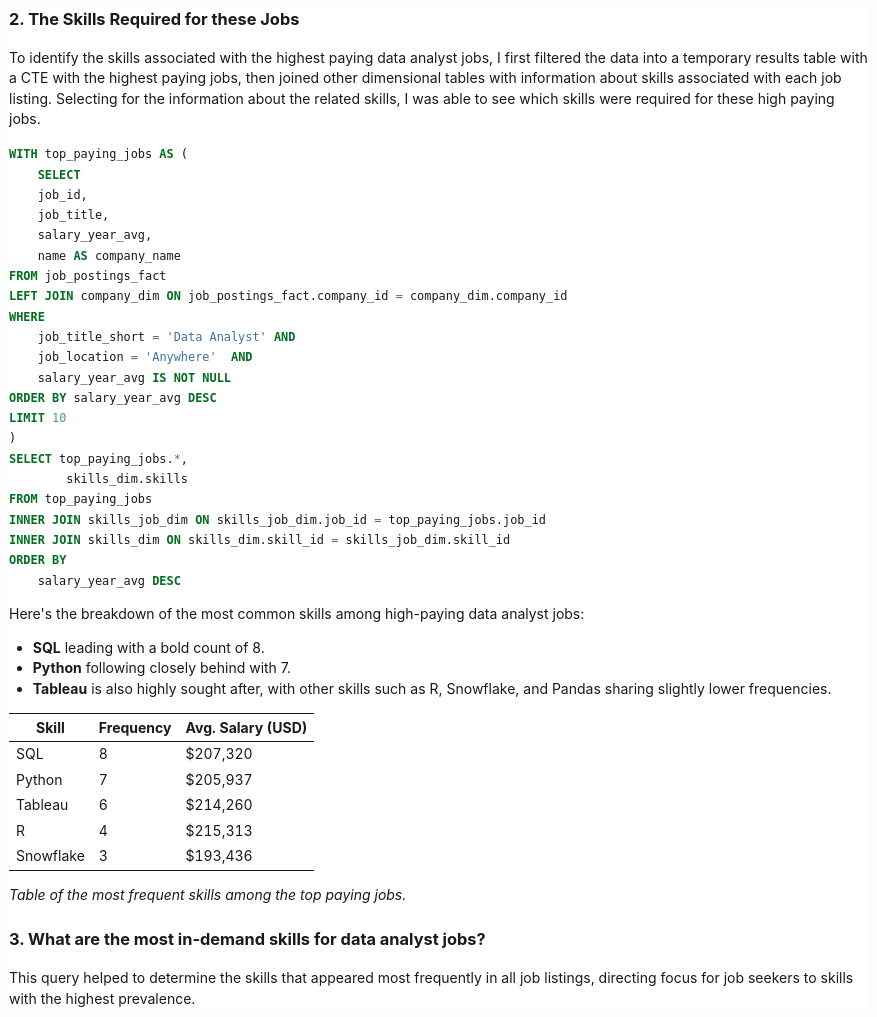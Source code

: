 ### 2. The Skills Required for these Jobs
To identify the skills associated with the highest paying data analyst jobs, I first filtered the data into a temporary results table with a CTE with the highest paying jobs, then joined other dimensional tables with information about skills associated with each job listing. Selecting for the information about the related skills, I was able to see which skills were required for these high paying jobs.

```sql
WITH top_paying_jobs AS (
    SELECT
    job_id,
    job_title,
    salary_year_avg,
    name AS company_name
FROM job_postings_fact
LEFT JOIN company_dim ON job_postings_fact.company_id = company_dim.company_id
WHERE
    job_title_short = 'Data Analyst' AND
    job_location = 'Anywhere'  AND
    salary_year_avg IS NOT NULL
ORDER BY salary_year_avg DESC
LIMIT 10
)
SELECT top_paying_jobs.*,
        skills_dim.skills
FROM top_paying_jobs
INNER JOIN skills_job_dim ON skills_job_dim.job_id = top_paying_jobs.job_id
INNER JOIN skills_dim ON skills_dim.skill_id = skills_job_dim.skill_id
ORDER BY
    salary_year_avg DESC
```
Here's the breakdown of the most common skills among high-paying data analyst jobs:

- **SQL** leading with a bold count of 8.
- **Python** following closely behind with 7.
- **Tableau** is also highly sought after, with other skills such as R, Snowflake, and Pandas sharing slightly lower frequencies.


| Skill     | Frequency | Avg. Salary (USD) |
| --------- | --------- | ----------------- |
| SQL       | 8         | \$207,320         |
| Python    | 7         | \$205,937         |
| Tableau   | 6         | \$214,260         |
| R         | 4         | \$215,313         |
| Snowflake | 3         | \$193,436         |

*Table of the most frequent skills among the top paying jobs.*

### 3. What are the most in-demand skills for data analyst jobs?
This query helped to determine the skills that appeared most frequently in all job listings, directing focus for job seekers to skills with the highest prevalence. 
